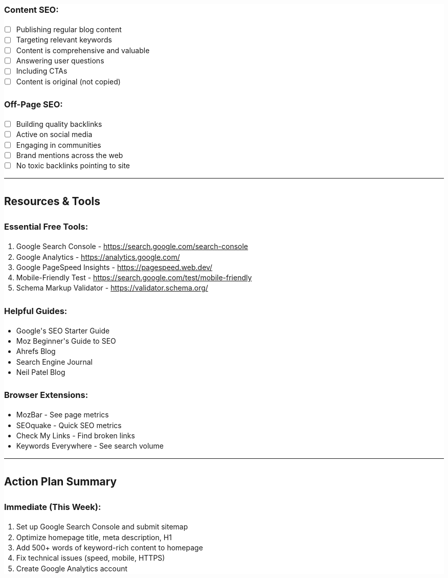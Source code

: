 ### Content SEO:
- [ ] Publishing regular blog content
- [ ] Targeting relevant keywords
- [ ] Content is comprehensive and valuable
- [ ] Answering user questions
- [ ] Including CTAs
- [ ] Content is original (not copied)

### Off-Page SEO:
- [ ] Building quality backlinks
- [ ] Active on social media
- [ ] Engaging in communities
- [ ] Brand mentions across the web
- [ ] No toxic backlinks pointing to site

---

## Resources & Tools

### Essential Free Tools:
1. Google Search Console - https://search.google.com/search-console
2. Google Analytics - https://analytics.google.com/
3. Google PageSpeed Insights - https://pagespeed.web.dev/
4. Mobile-Friendly Test - https://search.google.com/test/mobile-friendly
5. Schema Markup Validator - https://validator.schema.org/

### Helpful Guides:
- Google's SEO Starter Guide
- Moz Beginner's Guide to SEO
- Ahrefs Blog
- Search Engine Journal
- Neil Patel Blog

### Browser Extensions:
- MozBar - See page metrics
- SEOquake - Quick SEO metrics
- Check My Links - Find broken links
- Keywords Everywhere - See search volume

---

## Action Plan Summary

### Immediate (This Week):
1. Set up Google Search Console and submit sitemap
2. Optimize homepage title, meta description, H1
3. Add 500+ words of keyword-rich content to homepage
4. Fix technical issues (speed, mobile, HTTPS)
5. Create Google Analytics account
